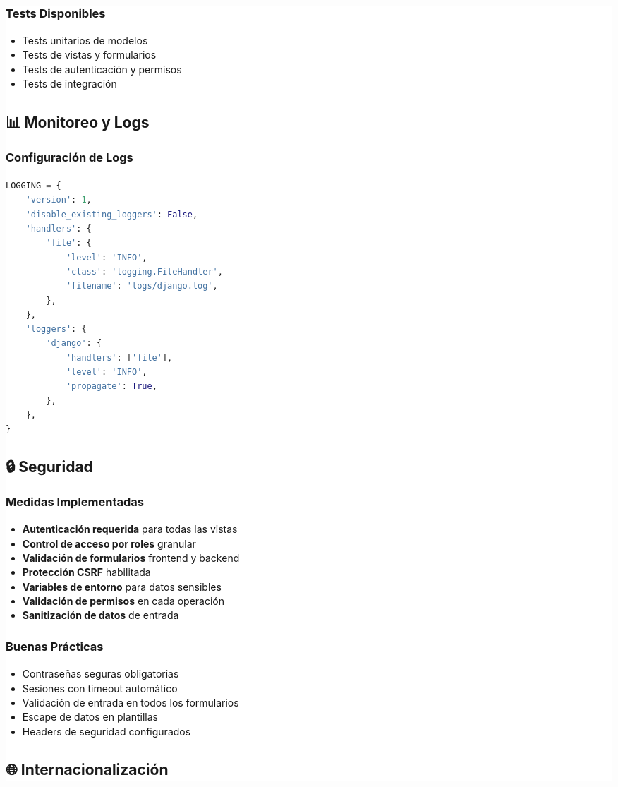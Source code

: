 ### **Tests Disponibles**
- Tests unitarios de modelos
- Tests de vistas y formularios
- Tests de autenticación y permisos
- Tests de integración

## 📊 Monitoreo y Logs

### **Configuración de Logs**
```python
LOGGING = {
    'version': 1,
    'disable_existing_loggers': False,
    'handlers': {
        'file': {
            'level': 'INFO',
            'class': 'logging.FileHandler',
            'filename': 'logs/django.log',
        },
    },
    'loggers': {
        'django': {
            'handlers': ['file'],
            'level': 'INFO',
            'propagate': True,
        },
    },
}
```

## 🔒 Seguridad

### **Medidas Implementadas**
- **Autenticación requerida** para todas las vistas
- **Control de acceso por roles** granular
- **Validación de formularios** frontend y backend
- **Protección CSRF** habilitada
- **Variables de entorno** para datos sensibles
- **Validación de permisos** en cada operación
- **Sanitización de datos** de entrada

### **Buenas Prácticas**
- Contraseñas seguras obligatorias
- Sesiones con timeout automático
- Validación de entrada en todos los formularios
- Escape de datos en plantillas
- Headers de seguridad configurados

## 🌐 Internacionalización

